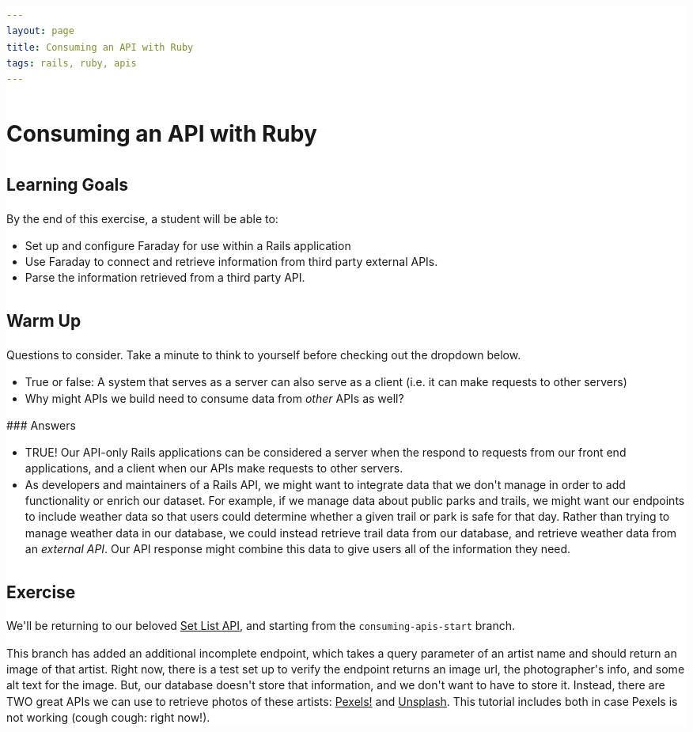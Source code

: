 ```yaml
---
layout: page
title: Consuming an API with Ruby
tags: rails, ruby, apis
---
```


# Consuming an API with Ruby

## Learning Goals

By the end of this exercise, a student will be able to:

- Set up and configure Faraday for use within a Rails application
- Use Faraday to connect and retrieve information from third party external APIs.
- Parse the information retrieved from a third party API.

## Warm Up

Questions to consider. Take a minute to think to yourself before checking out the dropdown below.

* True or false: A system that serves as a server can also serve as a client (i.e. it can make requests to other servers)
* Why might APIs we build need to consume data from *other* APIs as well?


<section class="dropdown">
### Answers

* TRUE! Our API-only Rails applications can be considered a server when the respond to requests from our front end applications, and a client when our APIs make requests to other servers. 
* As developers and maintainers of a Rails API, we might want to integrate data that we don't manage in order to add functionality or enrich our dataset. For example, if we manage data about public parks and trails, we might want our endpoints to include weather data so that users could determine whether a given trail or park is safe for that day. Rather than trying to manage weather data in our database, we could instead retrieve trail data from our database, and retrieve weather data from an *external API*. Our API response might combine this data to give users all of the information they need.

</section>

## Exercise

We'll be returning to our beloved [Set List API](https://github.com/turingschool-examples/set-list-api/tree/consuming-apis-start), and starting from the `consuming-apis-start` branch. 

This branch has added an additional incomplete endpoint, which takes a query parameter of an artist name and should return an image of that artist. Right now, there is a test set up to verify the endpoint returns an image url, the photographer's info, and some alt text for the image. But, our database doesn't store that information, and we don't want to have to store it. Instead, there are TWO great APIs we can use to retrieve photos of these artists: [Pexels!](https://www.pexels.com/api/) and [Unsplash](https://unsplash.com/developers). This tutorial includes both in case Pexels is not working (cough cough: right now!).
